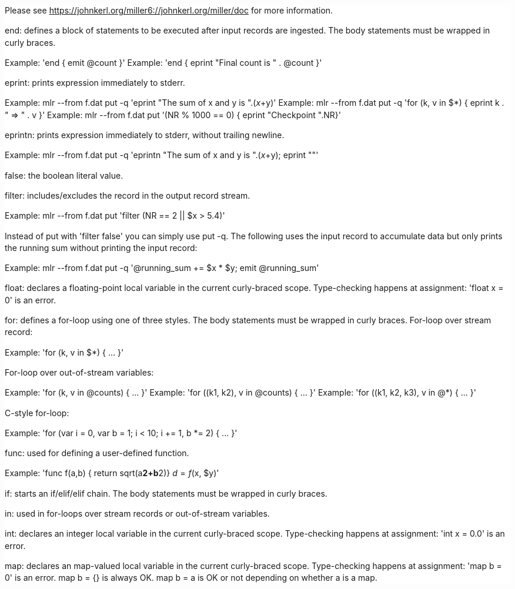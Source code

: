 Please see https://johnkerl.org/miller6://johnkerl.org/miller/doc for more information.

end: defines a block of statements to be executed after input records
are ingested. The body statements must be wrapped in curly braces.

  Example: 'end { emit @count }'
  Example: 'end { eprint "Final count is " . @count }'

eprint: prints expression immediately to stderr.

  Example: mlr --from f.dat put -q 'eprint "The sum of x and y is ".($x+$y)'
  Example: mlr --from f.dat put -q 'for (k, v in $*) { eprint k . " => " . v }'
  Example: mlr --from f.dat put  '(NR % 1000 == 0) { eprint "Checkpoint ".NR}'

eprintn: prints expression immediately to stderr, without trailing newline.

  Example: mlr --from f.dat put -q 'eprintn "The sum of x and y is ".($x+$y); eprint ""'

false: the boolean literal value.

filter: includes/excludes the record in the output record stream.

  Example: mlr --from f.dat put 'filter (NR == 2 || $x > 5.4)'

Instead of put with 'filter false' you can simply use put -q.  The following
uses the input record to accumulate data but only prints the running sum
without printing the input record:

  Example: mlr --from f.dat put -q '@running_sum += $x * $y; emit @running_sum'

float: declares a floating-point local variable in the current curly-braced scope.
Type-checking happens at assignment: 'float x = 0' is an error.

for: defines a for-loop using one of three styles. The body statements must
be wrapped in curly braces.
For-loop over stream record:

  Example:  'for (k, v in $*) { ... }'

For-loop over out-of-stream variables:

  Example: 'for (k, v in @counts) { ... }'
  Example: 'for ((k1, k2), v in @counts) { ... }'
  Example: 'for ((k1, k2, k3), v in @*) { ... }'

C-style for-loop:

  Example:  'for (var i = 0, var b = 1; i < 10; i += 1, b *= 2) { ... }'

func: used for defining a user-defined function.

  Example: 'func f(a,b) { return sqrt(a**2+b**2)} $d = f($x, $y)'

if: starts an if/elif/elif chain. The body statements must be wrapped
in curly braces.

in: used in for-loops over stream records or out-of-stream variables.

int: declares an integer local variable in the current curly-braced scope.
Type-checking happens at assignment: 'int x = 0.0' is an error.

map: declares an map-valued local variable in the current curly-braced scope.
Type-checking happens at assignment: 'map b = 0' is an error. map b = {} is
always OK. map b = a is OK or not depending on whether a is a map.
